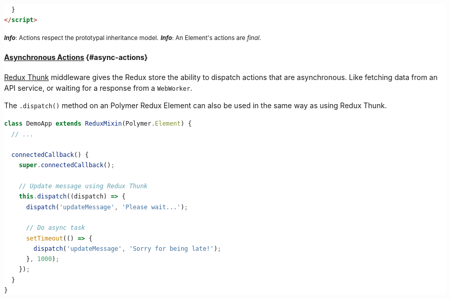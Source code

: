 ```html
  }
</script>
```

<small><i class="fa fa-info-circle" aria-hidden="true"></i> ***Info***: Actions respect the prototypal inheritance model.</small>
<small><i class="fa fa-info-circle" aria-hidden="true"></i> ***Info***: An Element's actions are *final*.</small>

#### [Asynchronous Actions](#async-actions) {#async-actions}

[Redux Thunk](https://github.com/gaearon/redux-thunk) middleware gives the Redux store the ability to dispatch actions that are asynchronous. Like fetching data from an API service, or waiting for a response from a `WebWorker`.

The `.dispatch()` method on an Polymer Redux Element can also be used in the same way as using Redux Thunk.

```js
class DemoApp extends ReduxMixin(Polymer.Element) {
  // ...

  connectedCallback() {
    super.connectedCallback();

    // Update message using Redux Thunk
    this.dispatch((dispatch) => {
      dispatch('updateMessage', 'Please wait...');

      // Do async task
      setTimeout(() => {
        dispatch('updateMessage', 'Sorry for being late!');
      }, 1000);
    });
  }
}
```
